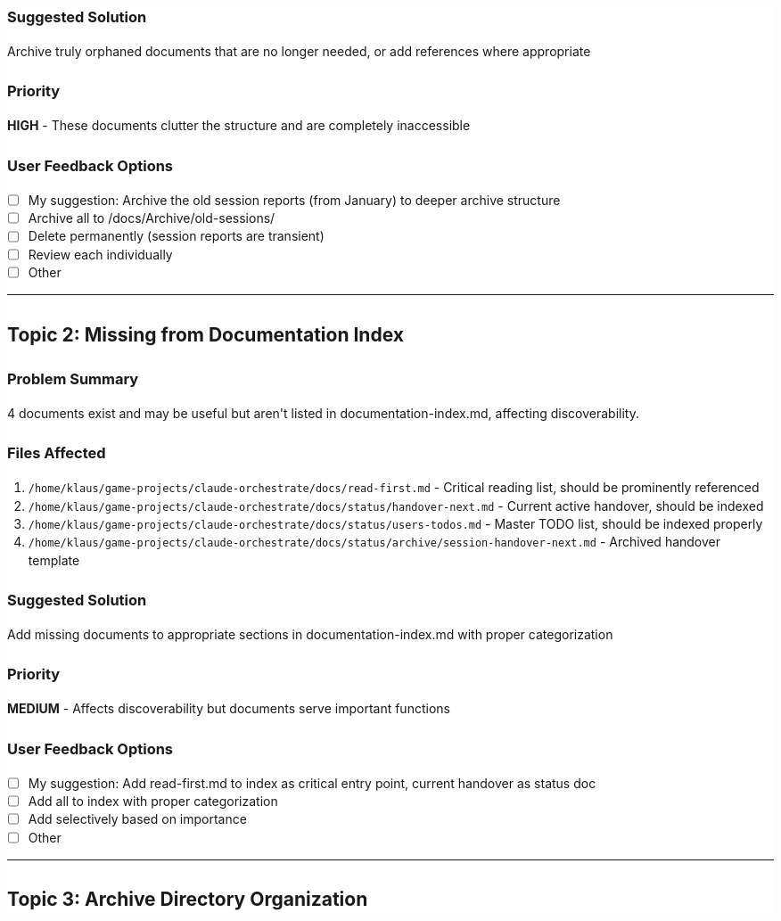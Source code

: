 ### Suggested Solution
Archive truly orphaned documents that are no longer needed, or add references where appropriate

### Priority
**HIGH** - These documents clutter the structure and are completely inaccessible

### User Feedback Options
- [ ] My suggestion: Archive the old session reports (from January) to deeper archive structure
- [ ] Archive all to /docs/Archive/old-sessions/
- [ ] Delete permanently (session reports are transient)
- [ ] Review each individually
- [ ] Other

---

## Topic 2: Missing from Documentation Index

### Problem Summary
4 documents exist and may be useful but aren't listed in documentation-index.md, affecting discoverability.

### Files Affected
1. `/home/klaus/game-projects/claude-orchestrate/docs/read-first.md` - Critical reading list, should be prominently referenced
2. `/home/klaus/game-projects/claude-orchestrate/docs/status/handover-next.md` - Current active handover, should be indexed
3. `/home/klaus/game-projects/claude-orchestrate/docs/status/users-todos.md` - Master TODO list, should be indexed properly
4. `/home/klaus/game-projects/claude-orchestrate/docs/status/archive/session-handover-next.md` - Archived handover template

### Suggested Solution
Add missing documents to appropriate sections in documentation-index.md with proper categorization

### Priority
**MEDIUM** - Affects discoverability but documents serve important functions

### User Feedback Options
- [ ] My suggestion: Add read-first.md to index as critical entry point, current handover as status doc
- [ ] Add all to index with proper categorization
- [ ] Add selectively based on importance
- [ ] Other

---

## Topic 3: Archive Directory Organization
